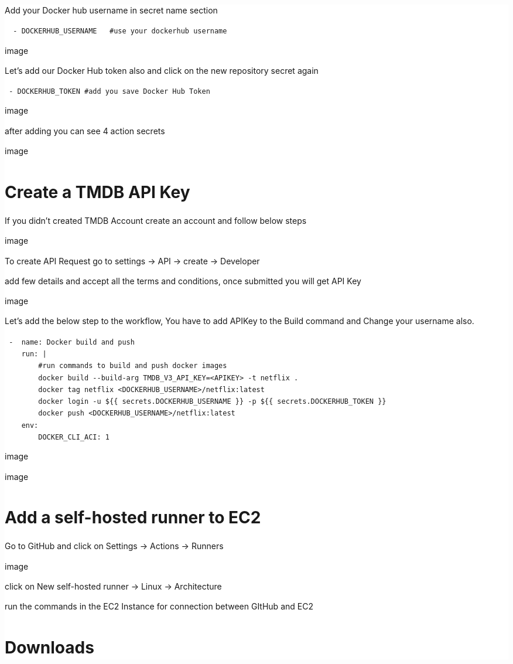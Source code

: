   Add your Docker hub username in secret name section

      - DOCKERHUB_USERNAME   #use your dockerhub username

 image

 Let’s add our Docker Hub token also and click on the new repository secret again

     - DOCKERHUB_TOKEN #add you save Docker Hub Token

 image

 after adding you can see 4 action secrets

 image

 # Create a TMDB API Key

 If you didn’t created TMDB Account create an account and follow below steps

 image

 To create API Request go to settings → API → create → Developer

add few details and accept all the terms and conditions, once submitted you will get API Key

image

Let’s add the below step to the workflow, You have to add APIKey to the Build command and Change your username also.

     -  name: Docker build and push
        run: |
            #run commands to build and push docker images
            docker build --build-arg TMDB_V3_API_KEY=<APIKEY> -t netflix .
            docker tag netflix <DOCKERHUB_USERNAME>/netflix:latest
            docker login -u ${{ secrets.DOCKERHUB_USERNAME }} -p ${{ secrets.DOCKERHUB_TOKEN }}
            docker push <DOCKERHUB_USERNAME>/netflix:latest
        env:
            DOCKER_CLI_ACI: 1

 image 

 image

 # Add a self-hosted runner to EC2

 Go to GitHub and click on Settings → Actions → Runners

 image

 click on New self-hosted runner → Linux → Architecture

run the commands in the EC2 Instance for connection between GItHub and EC2

# Downloads

